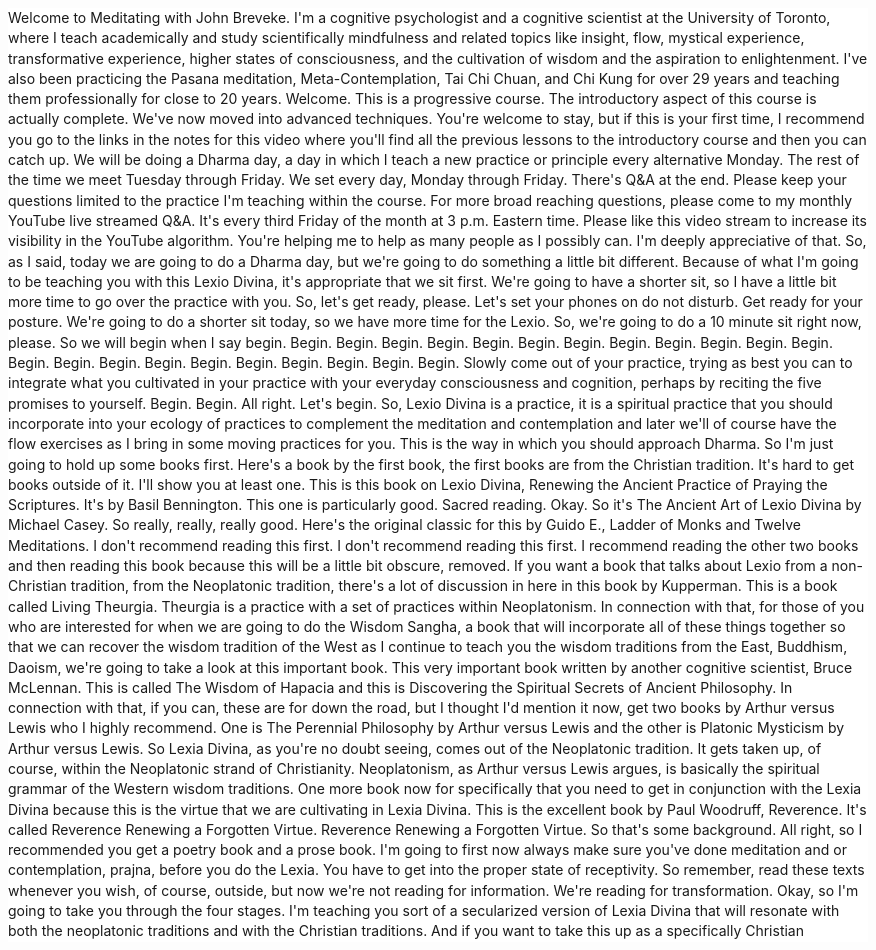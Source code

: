 Welcome to Meditating with John Breveke. I'm a cognitive psychologist and a cognitive scientist at the University of Toronto, where I teach academically and study scientifically mindfulness and related topics like insight, flow, mystical experience, transformative experience, higher states of consciousness, and the cultivation of wisdom and the aspiration to enlightenment. I've also been practicing the Pasana meditation, Meta-Contemplation, Tai Chi Chuan, and Chi Kung for over 29 years and teaching them professionally for close to 20 years. Welcome. This is a progressive course. The introductory aspect of this course is actually complete. We've now moved into advanced techniques. You're welcome to stay, but if this is your first time, I recommend you go to the links in the notes for this video where you'll find all the previous lessons to the introductory course and then you can catch up. We will be doing a Dharma day, a day in which I teach a new practice or principle every alternative Monday. The rest of the time we meet Tuesday through Friday. We set every day, Monday through Friday. There's Q&A at the end. Please keep your questions limited to the practice I'm teaching within the course. For more broad reaching questions, please come to my monthly YouTube live streamed Q&A. It's every third Friday of the month at 3 p.m. Eastern time. Please like this video stream to increase its visibility in the YouTube algorithm. You're helping me to help as many people as I possibly can. I'm deeply appreciative of that. So, as I said, today we are going to do a Dharma day, but we're going to do something a little bit different. Because of what I'm going to be teaching you with this Lexio Divina, it's appropriate that we sit first. We're going to have a shorter sit, so I have a little bit more time to go over the practice with you. So, let's get ready, please. Let's set your phones on do not disturb. Get ready for your posture. We're going to do a shorter sit today, so we have more time for the Lexio. So, we're going to do a 10 minute sit right now, please. So we will begin when I say begin. Begin. Begin. Begin. Begin. Begin. Begin. Begin. Begin. Begin. Begin. Begin. Begin. Begin. Begin. Begin. Begin. Begin. Begin. Begin. Begin. Begin. Begin. Slowly come out of your practice, trying as best you can to integrate what you cultivated in your practice with your everyday consciousness and cognition, perhaps by reciting the five promises to yourself. Begin. Begin. All right. Let's begin. So, Lexio Divina is a practice, it is a spiritual practice that you should incorporate into your ecology of practices to complement the meditation and contemplation and later we'll of course have the flow exercises as I bring in some moving practices for you. This is the way in which you should approach Dharma. So I'm just going to hold up some books first. Here's a book by the first book, the first books are from the Christian tradition. It's hard to get books outside of it. I'll show you at least one. This is this book on Lexio Divina, Renewing the Ancient Practice of Praying the Scriptures. It's by Basil Bennington. This one is particularly good. Sacred reading. Okay. So it's The Ancient Art of Lexio Divina by Michael Casey. So really, really, really good. Here's the original classic for this by Guido E., Ladder of Monks and Twelve Meditations. I don't recommend reading this first. I don't recommend reading this first. I recommend reading the other two books and then reading this book because this will be a little bit obscure, removed. If you want a book that talks about Lexio from a non-Christian tradition, from the Neoplatonic tradition, there's a lot of discussion in here in this book by Kupperman. This is a book called Living Theurgia. Theurgia is a practice with a set of practices within Neoplatonism. In connection with that, for those of you who are interested for when we are going to do the Wisdom Sangha, a book that will incorporate all of these things together so that we can recover the wisdom tradition of the West as I continue to teach you the wisdom traditions from the East, Buddhism, Daoism, we're going to take a look at this important book. This very important book written by another cognitive scientist, Bruce McLennan. This is called The Wisdom of Hapacia and this is Discovering the Spiritual Secrets of Ancient Philosophy. In connection with that, if you can, these are for down the road, but I thought I'd mention it now, get two books by Arthur versus Lewis who I highly recommend. One is The Perennial Philosophy by Arthur versus Lewis and the other is Platonic Mysticism by Arthur versus Lewis. So Lexia Divina, as you're no doubt seeing, comes out of the Neoplatonic tradition. It gets taken up, of course, within the Neoplatonic strand of Christianity. Neoplatonism, as Arthur versus Lewis argues, is basically the spiritual grammar of the Western wisdom traditions. One more book now for specifically that you need to get in conjunction with the Lexia Divina because this is the virtue that we are cultivating in Lexia Divina. This is the excellent book by Paul Woodruff, Reverence. It's called Reverence Renewing a Forgotten Virtue. Reverence Renewing a Forgotten Virtue. So that's some background. All right, so I recommended you get a poetry book and a prose book. I'm going to first now always make sure you've done meditation and or contemplation, prajna, before you do the Lexia. You have to get into the proper state of receptivity. So remember, read these texts whenever you wish, of course, outside, but now we're not reading for information. We're reading for transformation. Okay, so I'm going to take you through the four stages. I'm teaching you sort of a secularized version of Lexia Divina that will resonate with both the neoplatonic traditions and with the Christian traditions. And if you want to take this up as a specifically Christian